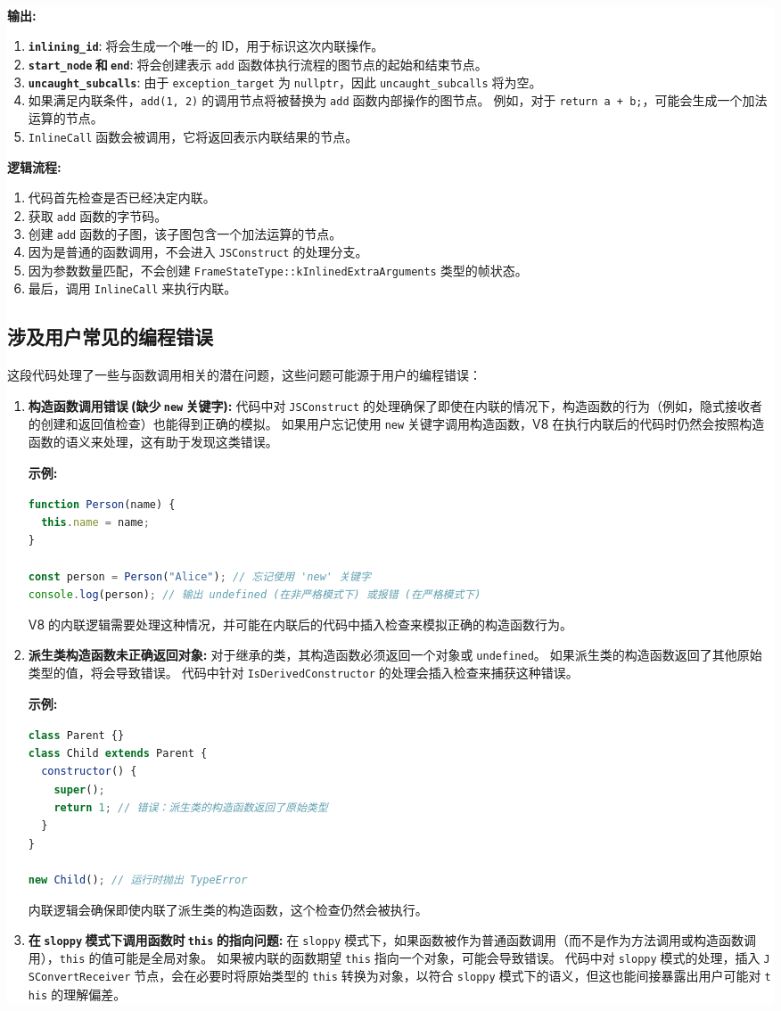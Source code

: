 **输出:**

1. **`inlining_id`**: 将会生成一个唯一的 ID，用于标识这次内联操作。
2. **`start_node` 和 `end`**: 将会创建表示 `add` 函数体执行流程的图节点的起始和结束节点。
3. **`uncaught_subcalls`**: 由于 `exception_target` 为 `nullptr`，因此 `uncaught_subcalls` 将为空。
4. 如果满足内联条件，`add(1, 2)` 的调用节点将被替换为 `add` 函数内部操作的图节点。 例如，对于 `return a + b;`，可能会生成一个加法运算的节点。
5. `InlineCall` 函数会被调用，它将返回表示内联结果的节点。

**逻辑流程:**

1. 代码首先检查是否已经决定内联。
2. 获取 `add` 函数的字节码。
3. 创建 `add` 函数的子图，该子图包含一个加法运算的节点。
4. 因为是普通的函数调用，不会进入 `JSConstruct` 的处理分支。
5. 因为参数数量匹配，不会创建 `FrameStateType::kInlinedExtraArguments` 类型的帧状态。
6. 最后，调用 `InlineCall` 来执行内联。

## 涉及用户常见的编程错误

这段代码处理了一些与函数调用相关的潜在问题，这些问题可能源于用户的编程错误：

1. **构造函数调用错误 (缺少 `new` 关键字):** 代码中对 `JSConstruct` 的处理确保了即使在内联的情况下，构造函数的行为（例如，隐式接收者的创建和返回值检查）也能得到正确的模拟。  如果用户忘记使用 `new` 关键字调用构造函数，V8 在执行内联后的代码时仍然会按照构造函数的语义来处理，这有助于发现这类错误。

   **示例:**

   ```javascript
   function Person(name) {
     this.name = name;
   }

   const person = Person("Alice"); // 忘记使用 'new' 关键字
   console.log(person); // 输出 undefined (在非严格模式下) 或报错 (在严格模式下)
   ```

   V8 的内联逻辑需要处理这种情况，并可能在内联后的代码中插入检查来模拟正确的构造函数行为。

2. **派生类构造函数未正确返回对象:** 对于继承的类，其构造函数必须返回一个对象或 `undefined`。 如果派生类的构造函数返回了其他原始类型的值，将会导致错误。 代码中针对 `IsDerivedConstructor` 的处理会插入检查来捕获这种错误。

   **示例:**

   ```javascript
   class Parent {}
   class Child extends Parent {
     constructor() {
       super();
       return 1; // 错误：派生类的构造函数返回了原始类型
     }
   }

   new Child(); // 运行时抛出 TypeError
   ```

   内联逻辑会确保即使内联了派生类的构造函数，这个检查仍然会被执行。

3. **在 `sloppy` 模式下调用函数时 `this` 的指向问题:** 在 `sloppy` 模式下，如果函数被作为普通函数调用（而不是作为方法调用或构造函数调用），`this` 的值可能是全局对象。 如果被内联的函数期望 `this` 指向一个对象，可能会导致错误。  代码中对 `sloppy` 模式的处理，插入 `JSConvertReceiver` 节点，会在必要时将原始类型的 `this` 转换为对象，以符合 `sloppy` 模式下的语义，但这也能间接暴露出用户可能对 `this` 的理解偏差。
